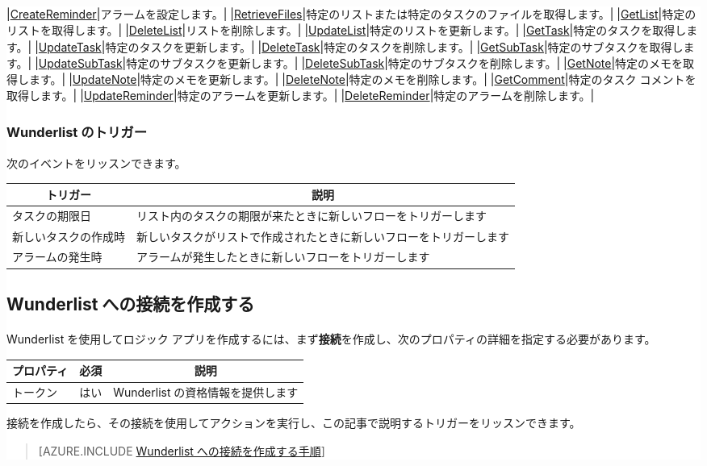 |[CreateReminder](connectors-create-api-wunderlist.md#createreminder)|アラームを設定します。|
|[RetrieveFiles](connectors-create-api-wunderlist.md#retrievefiles)|特定のリストまたは特定のタスクのファイルを取得します。|
|[GetList](connectors-create-api-wunderlist.md#getlist)|特定のリストを取得します。|
|[DeleteList](connectors-create-api-wunderlist.md#deletelist)|リストを削除します。|
|[UpdateList](connectors-create-api-wunderlist.md#updatelist)|特定のリストを更新します。|
|[GetTask](connectors-create-api-wunderlist.md#gettask)|特定のタスクを取得します。|
|[UpdateTask](connectors-create-api-wunderlist.md#updatetask)|特定のタスクを更新します。|
|[DeleteTask](connectors-create-api-wunderlist.md#deletetask)|特定のタスクを削除します。|
|[GetSubTask](connectors-create-api-wunderlist.md#getsubtask)|特定のサブタスクを取得します。|
|[UpdateSubTask](connectors-create-api-wunderlist.md#updatesubtask)|特定のサブタスクを更新します。|
|[DeleteSubTask](connectors-create-api-wunderlist.md#deletesubtask)|特定のサブタスクを削除します。|
|[GetNote](connectors-create-api-wunderlist.md#getnote)|特定のメモを取得します。|
|[UpdateNote](connectors-create-api-wunderlist.md#updatenote)|特定のメモを更新します。|
|[DeleteNote](connectors-create-api-wunderlist.md#deletenote)|特定のメモを削除します。|
|[GetComment](connectors-create-api-wunderlist.md#getcomment)|特定のタスク コメントを取得します。|
|[UpdateReminder](connectors-create-api-wunderlist.md#updatereminder)|特定のアラームを更新します。|
|[DeleteReminder](connectors-create-api-wunderlist.md#deletereminder)|特定のアラームを削除します。|
### Wunderlist のトリガー
次のイベントをリッスンできます。

|トリガー | 説明|
|--- | ---|
|タスクの期限日|リスト内のタスクの期限が来たときに新しいフローをトリガーします|
|新しいタスクの作成時|新しいタスクがリストで作成されたときに新しいフローをトリガーします|
|アラームの発生時|アラームが発生したときに新しいフローをトリガーします|


## Wunderlist への接続を作成する
Wunderlist を使用してロジック アプリを作成するには、まず**接続**を作成し、次のプロパティの詳細を指定する必要があります。

|プロパティ| 必須|説明|
| ---|---|---|
|トークン|はい|Wunderlist の資格情報を提供します|
接続を作成したら、その接続を使用してアクションを実行し、この記事で説明するトリガーをリッスンできます。


>[AZURE.INCLUDE [Wunderlist への接続を作成する手順](../../includes/connectors-create-api-wunderlist.md)]
